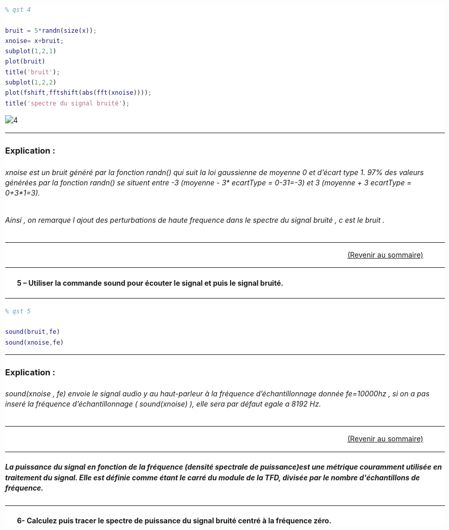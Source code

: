 ```matlab
% qst 4

bruit = 5*randn(size(x));
xnoise= x+bruit;
subplot(1,2,1)
plot(bruit)
title('bruit');
subplot(1,2,2)
plot(fshift,fftshift(abs(fft(xnoise))));
title('spectre du signal bruité');

```
![4](https://user-images.githubusercontent.com/106840796/210172766-ba59b83b-2c55-45ee-833b-b813e4dafd7b.PNG)
***
 ### **Explication :**
 ###### xnoise est un bruit généré par la fonction randn() qui suit la loi gaussienne de moyenne 0 et d’écart type 1. 97% des valeurs générées par la fonction randn() se situent entre -3 (moyenne - 3* ecartType = 0-3*1=-3) et 3 (moyenne + 3* ecartType = 0+3*1=3).
 ###### Ainsi , on remarque l ajout des perturbations de haute frequence dans le spectre du signal bruité , c est le bruit .

***
$~~~~~~~~~~~~~~~~~~~~~~~~~~~~~~~~~~~~~~~~~~~~~~~~~~~~~~~~~~~~~~~~~~~~~~~~~~~~~~~~~~~~~~~~~~~~~~~~~~~~~~~~~~~~~~~~~~~~~~~~~~~~~~~~~~~~~~~~~~~~~~~~~~~~~~~~~~~~~~~~~~~~~~~~~$ [ (Revenir au sommaire) ](#retour)
***
#### $~~~~~~$ **5 – Utiliser la commande sound pour écouter le signal et puis le signal bruité.** 
***
```matlab
% qst 5

sound(bruit,fe)
sound(xnoise,fe)

```
***
 ### **Explication :**
 ###### sound(xnoise , fe) envoie le signal audio y au haut-parleur à la fréquence d’échantillonnage donnée fe=10000hz , si on a pas inseré la fréquence d’échantillonnage ( sound(xnoise) ), elle sera par défaut egale a 8192 Hz.

***
$~~~~~~~~~~~~~~~~~~~~~~~~~~~~~~~~~~~~~~~~~~~~~~~~~~~~~~~~~~~~~~~~~~~~~~~~~~~~~~~~~~~~~~~~~~~~~~~~~~~~~~~~~~~~~~~~~~~~~~~~~~~~~~~~~~~~~~~~~~~~~~~~~~~~~~~~~~~~~~~~~~~~~~~~~$ [ (Revenir au sommaire) ](#retour)
***
##### La puissance du signal en fonction de la fréquence (densité spectrale de puissance)est une métrique couramment utilisée en traitement du signal. Elle est définie comme étant le carré du module de la TFD, divisée par le nombre d'échantillons de fréquence.
***
#### $~~~~~~$ **6- Calculez puis tracer le spectre de puissance du signal bruité centré à la fréquence zéro.** 